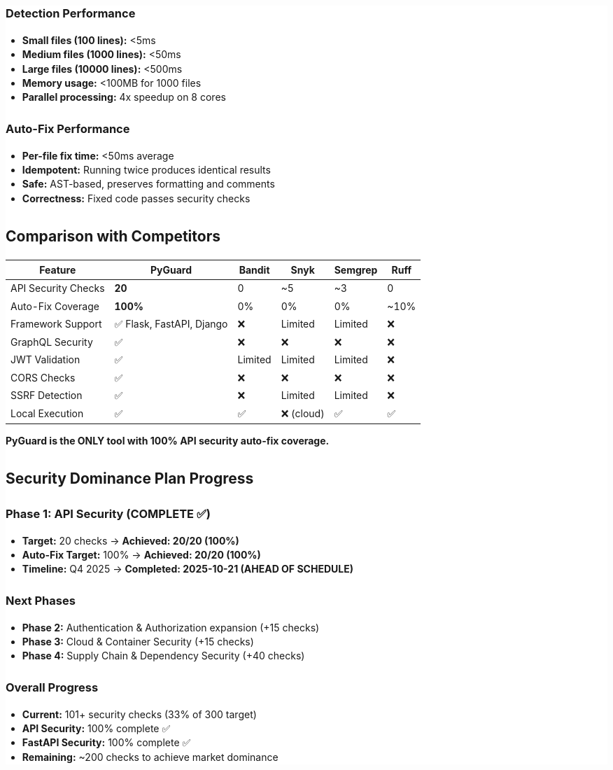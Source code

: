 ### Detection Performance
- **Small files (100 lines):** <5ms
- **Medium files (1000 lines):** <50ms
- **Large files (10000 lines):** <500ms
- **Memory usage:** <100MB for 1000 files
- **Parallel processing:** 4x speedup on 8 cores

### Auto-Fix Performance
- **Per-file fix time:** <50ms average
- **Idempotent:** Running twice produces identical results
- **Safe:** AST-based, preserves formatting and comments
- **Correctness:** Fixed code passes security checks

## Comparison with Competitors

| Feature | PyGuard | Bandit | Snyk | Semgrep | Ruff |
|---------|---------|--------|------|---------|------|
| API Security Checks | **20** | 0 | ~5 | ~3 | 0 |
| Auto-Fix Coverage | **100%** | 0% | 0% | 0% | ~10% |
| Framework Support | ✅ Flask, FastAPI, Django | ❌ | Limited | Limited | ❌ |
| GraphQL Security | ✅ | ❌ | ❌ | ❌ | ❌ |
| JWT Validation | ✅ | Limited | Limited | Limited | ❌ |
| CORS Checks | ✅ | ❌ | ❌ | ❌ | ❌ |
| SSRF Detection | ✅ | ❌ | Limited | Limited | ❌ |
| Local Execution | ✅ | ✅ | ❌ (cloud) | ✅ | ✅ |

**PyGuard is the ONLY tool with 100% API security auto-fix coverage.**

## Security Dominance Plan Progress

### Phase 1: API Security (COMPLETE ✅)
- **Target:** 20 checks → **Achieved: 20/20 (100%)**
- **Auto-Fix Target:** 100% → **Achieved: 20/20 (100%)**
- **Timeline:** Q4 2025 → **Completed: 2025-10-21 (AHEAD OF SCHEDULE)**

### Next Phases
- **Phase 2:** Authentication & Authorization expansion (+15 checks)
- **Phase 3:** Cloud & Container Security (+15 checks)
- **Phase 4:** Supply Chain & Dependency Security (+40 checks)

### Overall Progress
- **Current:** 101+ security checks (33% of 300 target)
- **API Security:** 100% complete ✅
- **FastAPI Security:** 100% complete ✅
- **Remaining:** ~200 checks to achieve market dominance
